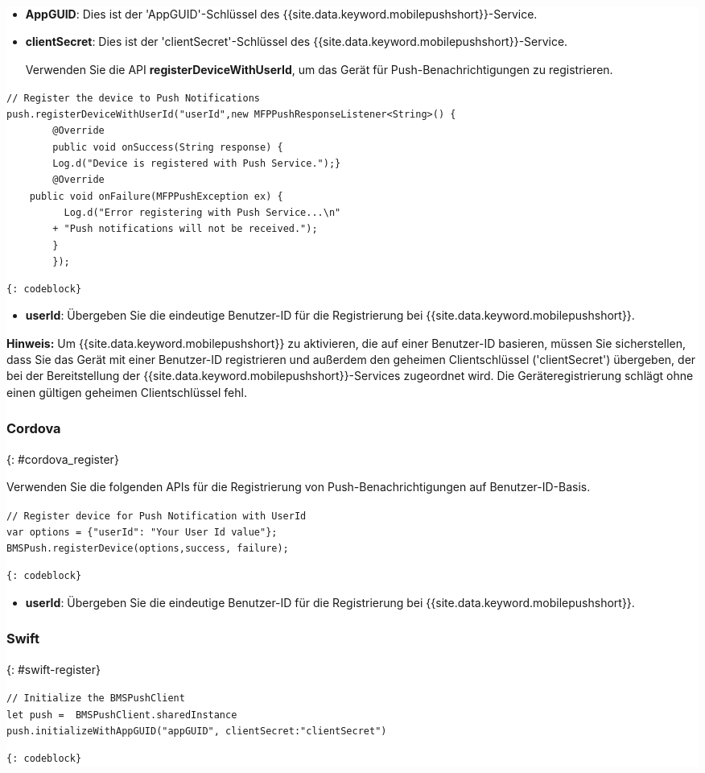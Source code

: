 
- **AppGUID**: Dies ist der 'AppGUID'-Schlüssel des {{site.data.keyword.mobilepushshort}}-Service.
- **clientSecret**: Dies ist der 'clientSecret'-Schlüssel des {{site.data.keyword.mobilepushshort}}-Service.

  Verwenden Sie die API **registerDeviceWithUserId**, um das Gerät für Push-Benachrichtigungen zu registrieren.

```
// Register the device to Push Notifications
push.registerDeviceWithUserId("userId",new MFPPushResponseListener<String>() {
		@Override
		public void onSuccess(String response) {
		Log.d("Device is registered with Push Service.");}
		@Override
    public void onFailure(MFPPushException ex) {
		  Log.d("Error registering with Push Service...\n"
        + "Push notifications will not be received.");
		}
		});
```
	{: codeblock}

- **userId**: Übergeben Sie die eindeutige Benutzer-ID für die Registrierung bei {{site.data.keyword.mobilepushshort}}.

**Hinweis:** Um {{site.data.keyword.mobilepushshort}} zu aktivieren, die auf einer Benutzer-ID basieren, müssen Sie sicherstellen, dass Sie das Gerät mit einer Benutzer-ID registrieren und außerdem den geheimen Clientschlüssel ('clientSecret') übergeben, der bei der Bereitstellung der {{site.data.keyword.mobilepushshort}}-Services zugeordnet wird. Die Geräteregistrierung schlägt ohne einen gültigen geheimen Clientschlüssel fehl.

### Cordova
{: #cordova_register}

Verwenden Sie die folgenden APIs für die Registrierung von Push-Benachrichtigungen auf Benutzer-ID-Basis.

```
// Register device for Push Notification with UserId
var options = {"userId": "Your User Id value"};
BMSPush.registerDevice(options,success, failure); 
```
	{: codeblock}


- **userId**: Übergeben Sie die eindeutige Benutzer-ID für die Registrierung bei {{site.data.keyword.mobilepushshort}}.


### Swift
{: #swift-register}

```
// Initialize the BMSPushClient
let push =  BMSPushClient.sharedInstance
push.initializeWithAppGUID("appGUID", clientSecret:"clientSecret")
```
	{: codeblock}
